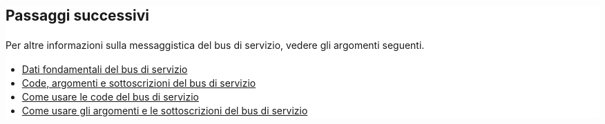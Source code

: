 ## <a name="next-steps"></a>Passaggi successivi

Per altre informazioni sulla messaggistica del bus di servizio, vedere gli argomenti seguenti.

* [Dati fondamentali del bus di servizio](service-bus-fundamentals-hybrid-solutions.md)
* [Code, argomenti e sottoscrizioni del bus di servizio](service-bus-queues-topics-subscriptions.md)
* [Come usare le code del bus di servizio](service-bus-dotnet-get-started-with-queues.md)
* [Come usare gli argomenti e le sottoscrizioni del bus di servizio](service-bus-dotnet-how-to-use-topics-subscriptions.md)

[Azure portal]: https://portal.azure.com